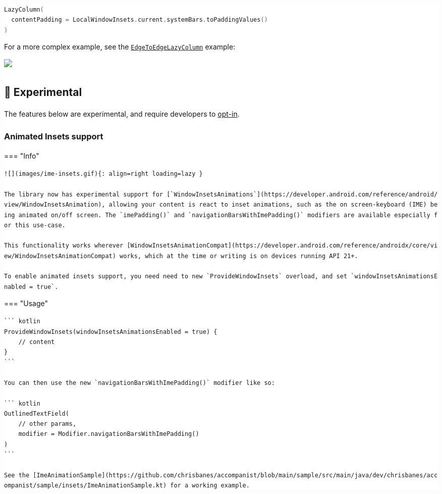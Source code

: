 ``` kotlin
LazyColumn(
  contentPadding = LocalWindowInsets.current.systemBars.toPaddingValues()
)
```

For a more complex example, see the [`EdgeToEdgeLazyColumn`](https://github.com/chrisbanes/accompanist/blob/main/sample/src/main/java/dev/chrisbanes/accompanist/sample/insets/EdgeToEdgeLazyColumn.kt) example:

<a href="images/edge-to-edge-list.jpg">
<img src="images/edge-to-edge-list.jpg" width=300>
</a>

## 🚧 Experimental

The features below are experimental, and require developers to [opt-in](https://kotlinlang.org/docs/reference/opt-in-requirements.html).

### Animated Insets support

=== "Info"

    ![](images/ime-insets.gif){: align=right loading=lazy }

    The library now has experimental support for [`WindowInsetsAnimations`](https://developer.android.com/reference/android/view/WindowInsetsAnimation), allowing your content is react to inset animations, such as the on screen-keyboard (IME) being animated on/off screen. The `imePadding()` and `navigationBarsWithImePadding()` modifiers are available especially for this use-case. 

    This functionality works wherever [WindowInsetsAnimationCompat](https://developer.android.com/reference/androidx/core/view/WindowInsetsAnimationCompat) works, which at the time or writing is on devices running API 21+.

    To enable animated insets support, you need need to new `ProvideWindowInsets` overload, and set `windowInsetsAnimationsEnabled = true`.

=== "Usage"

    ``` kotlin
    ProvideWindowInsets(windowInsetsAnimationsEnabled = true) {
        // content
    }
    ```

    You can then use the new `navigationBarsWithImePadding()` modifier like so:

    ``` kotlin
    OutlinedTextField(
        // other params,
        modifier = Modifier.navigationBarsWithImePadding()
    )
    ```

    See the [ImeAnimationSample](https://github.com/chrisbanes/accompanist/blob/main/sample/src/main/java/dev/chrisbanes/accompanist/sample/insets/ImeAnimationSample.kt) for a working example.
